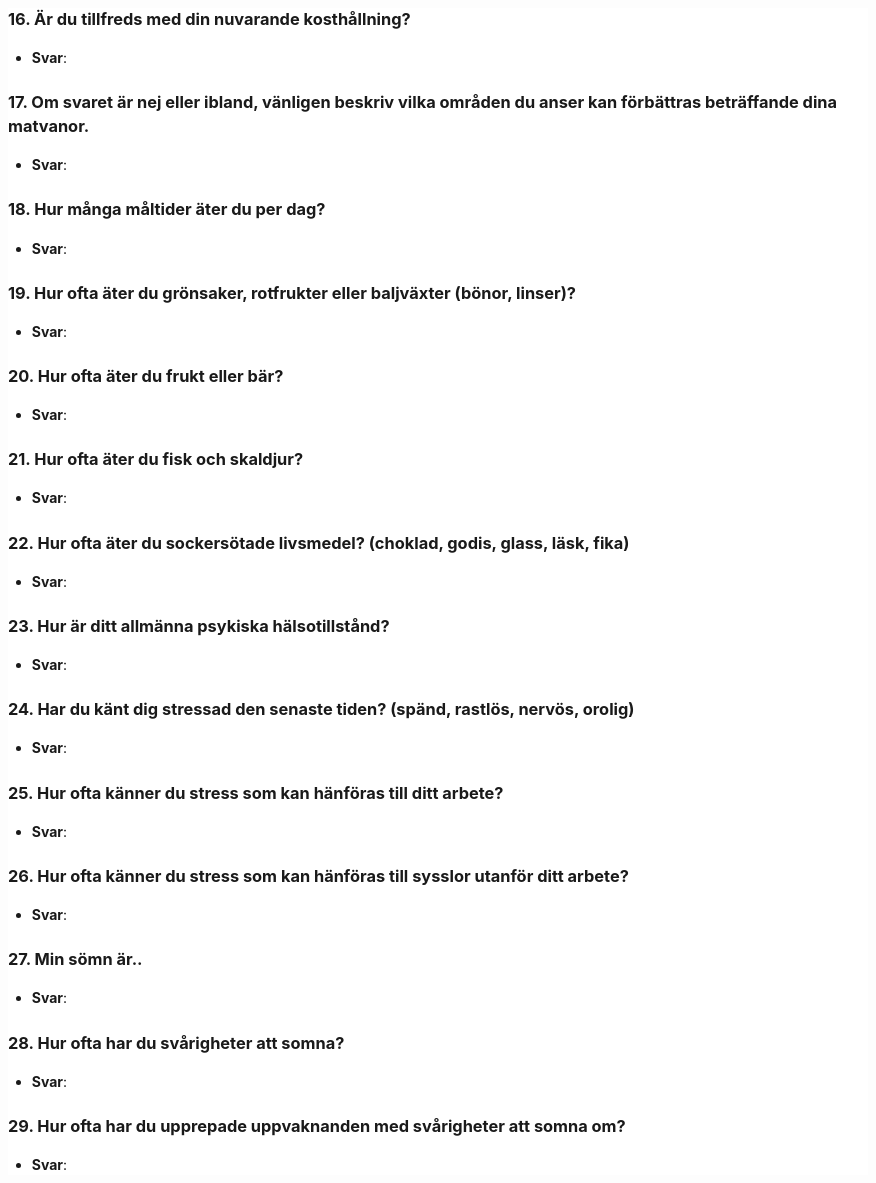 ### 16. Är du tillfreds med din nuvarande kosthållning?
- **Svar**: 

### 17. Om svaret är nej eller ibland, vänligen beskriv vilka områden du anser kan förbättras beträffande dina matvanor.
- **Svar**: 

### 18. Hur många måltider äter du per dag? 
- **Svar**: 

### 19. Hur ofta äter du grönsaker, rotfrukter eller baljväxter (bönor, linser)?
- **Svar**: 

### 20. Hur ofta äter du frukt eller bär? 
- **Svar**: 

### 21. Hur ofta äter du fisk och skaldjur?
- **Svar**: 

### 22. Hur ofta äter du sockersötade livsmedel? (choklad, godis, glass, läsk, fika)
- **Svar**: 

### 23. Hur är ditt allmänna psykiska hälsotillstånd?
- **Svar**: 

### 24. Har du känt dig stressad den senaste tiden? (spänd, rastlös, nervös, orolig) 
- **Svar**: 

### 25. Hur ofta känner du stress som kan hänföras till ditt arbete?   
- **Svar**: 

### 26. Hur ofta känner du stress som kan hänföras till sysslor utanför ditt arbete?
- **Svar**: 

### 27. Min sömn är..
- **Svar**: 

### 28. Hur ofta har du svårigheter att somna?
- **Svar**: 

### 29. Hur ofta har du upprepade uppvaknanden med svårigheter att somna om?
- **Svar**: 
